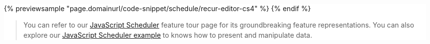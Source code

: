 {% previewsample "page.domainurl/code-snippet/schedule/recur-editor-cs4" %}
{% endif %}

> You can refer to our [JavaScript Scheduler](https://www.syncfusion.com/javascript-ui-controls/js-scheduler) feature tour page for its groundbreaking feature representations. You can also explore our [JavaScript Scheduler example](https://ej2.syncfusion.com/demos/#/material/schedule/overview.html) to knows how to present and manipulate data.
